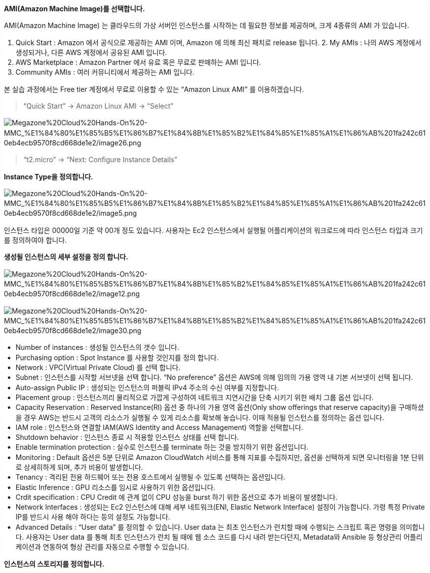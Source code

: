 **AMI(Amazon Machine Image)를 선택합니다.**

AMI(Amazon Machine Image) 는 클라우드의 가상 서버인 인스턴스를 시작하는 데 필요한 정보를 제공하며, 크게 4종류의 AMI 가 있습니다.

1. Quick Start : Amazon 에서 공식으로 제공하는 AMI 이며, Amazon 에 의해 최신 패치로 release 됩니다. 2. My AMIs : 나의 AWS 계정에서 생성되거나, 다른 AWS 계정에서 공유된 AMI 입니다.
2. AWS Marketplace : Amazon Partner 에서 유료 혹은 무료로 판매하는 AMI 입니다.
3. Community AMIs : 여러 커뮤니티에서 제공하는 AMI 입니다.

본 실습 과정에서는 Free tier 계정에서 무료로 이용할 수 있는 “Amazon Linux AMI” 를 이용하겠습니다. 

> “Quick Start” -> Amazon Linux AMI -> “Select”
> 

![Megazone%20Cloud%20Hands-On%20-MMC_%E1%84%80%E1%85%B5%E1%86%B7%E1%84%8B%E1%85%B2%E1%84%85%E1%85%A1%E1%86%AB%201fa242c610eb4ecb9570f8cd668de1e2/image26.png](Megazone%20Cloud%20Hands-On%20-MMC_%E1%84%80%E1%85%B5%E1%86%B7%E1%84%8B%E1%85%B2%E1%84%85%E1%85%A1%E1%86%AB%201fa242c610eb4ecb9570f8cd668de1e2/image26.png)

> “t2.micro” -> “Next: Configure Instance Details”
> 

**Instance Type을 정의합니다.**

![Megazone%20Cloud%20Hands-On%20-MMC_%E1%84%80%E1%85%B5%E1%86%B7%E1%84%8B%E1%85%B2%E1%84%85%E1%85%A1%E1%86%AB%201fa242c610eb4ecb9570f8cd668de1e2/image5.png](Megazone%20Cloud%20Hands-On%20-MMC_%E1%84%80%E1%85%B5%E1%86%B7%E1%84%8B%E1%85%B2%E1%84%85%E1%85%A1%E1%86%AB%201fa242c610eb4ecb9570f8cd668de1e2/image5.png)

 인스턴스 타입은 00000일 기준 약 00개 정도 있습니다.
사용자는 Ec2 인스턴스에서 실행될 어플리케이션의 워크로드에 따라 인스턴스 타입과 크기를 정의하여야 합니다.

**생성될 인스턴스의 세부 설정을 정의 합니다.**

![Megazone%20Cloud%20Hands-On%20-MMC_%E1%84%80%E1%85%B5%E1%86%B7%E1%84%8B%E1%85%B2%E1%84%85%E1%85%A1%E1%86%AB%201fa242c610eb4ecb9570f8cd668de1e2/image12.png](Megazone%20Cloud%20Hands-On%20-MMC_%E1%84%80%E1%85%B5%E1%86%B7%E1%84%8B%E1%85%B2%E1%84%85%E1%85%A1%E1%86%AB%201fa242c610eb4ecb9570f8cd668de1e2/image12.png)

![Megazone%20Cloud%20Hands-On%20-MMC_%E1%84%80%E1%85%B5%E1%86%B7%E1%84%8B%E1%85%B2%E1%84%85%E1%85%A1%E1%86%AB%201fa242c610eb4ecb9570f8cd668de1e2/image30.png](Megazone%20Cloud%20Hands-On%20-MMC_%E1%84%80%E1%85%B5%E1%86%B7%E1%84%8B%E1%85%B2%E1%84%85%E1%85%A1%E1%86%AB%201fa242c610eb4ecb9570f8cd668de1e2/image30.png)

- Number of instances : 생성될 인스턴스의 갯수 입니다.
- Purchasing option : Spot Instance 를 사용할 것인지를 정의 합니다.
- Network : VPC(Virtual Private Cloud) 를 선택 합니다.
- Subnet : 인스턴스를 시작할 서브넷을 선택 합니다. “No preference” 옵션은 AWS에 의해 임의의 가용 영역 내 기본 서브넷이 선택 됩니다.
- Auto-assign Public IP : 생성되는 인스턴스의 퍼블릭 IPv4 주소의 수신 여부를 지정합니다.
- Placement group : 인스턴스끼리 물리적으로 가깝게 구성하여 네트워크 지연시간을 단축 시키기 위한 배치 그룹 옵션 입니다.
- Capacity Reservation : Reserved Instance(RI) 옵션 중 하나의 가용 영역 옵션(Only show offerings that reserve capacity)을 구매하셨을 경우 AWS는 반드시 고객의 리소스가 실행될 수 있게 리소스를 확보해 놓습니다. 이때 적용될 인스턴스를 정의하는 옵션 입니다.
- IAM role : 인스턴스와 연결할 IAM(AWS Identity and Access Management) 역할을 선택합니다.
- Shutdown behavior : 인스턴스 종료 시 적용할 인스턴스 상태를 선택 합니다.
- Enable termination protection : 실수로 인스턴스를 terminate 하는 것을 방지하기 위한 옵션입니다.
- Monitoring : Default 옵션은 5분 단위로 Amazon CloudWatch 서비스를 통해 지표를 수집하지만, 옵션을 선택하게 되면 모니터링을 1분 단위로 상세히하게 되며, 추가 비용이 발생합니다.
- Tenancy : 격리된 전용 하드웨어 또는 전용 호스트에서 실행될 수 있도록 선택하는 옵션입니다.
- Elastic Inference : GPU 리소스를 임시로 사용하기 위한 옵션입니다.
- Crdit specification : CPU Credit 에 관계 없이 CPU 성능을 burst 하기 위한 옵션으로 추가 비용이 발생합니다.
- Network Interfaces : 생성되는 Ec2 인스턴스에 대해 세부 네트워크(ENI, Elastic Network Interface) 설정이 가능합니다. 가령 특정 Private IP를 반드시 사용 해야 하다는 등의 설정도 가능합니다.
- Advanced Details : “User data” 를 정의할 수 있습니다.
User data 는 최초 인스턴스가 런치할 때에 수행되는 스크립트 혹은 명령을 의미합니다. 사용자는 User data 를 통해 최초 인스턴스가 런치 될 때에 웹 소스 코드를 다시 내려 받는다던지, Metadata와 Ansible 등 형상관리 어플리케이션과 연동하여 형상 관리를 자동으로 수행할 수 있습니다.

**인스턴스의 스토리지를 정의합니다.**
